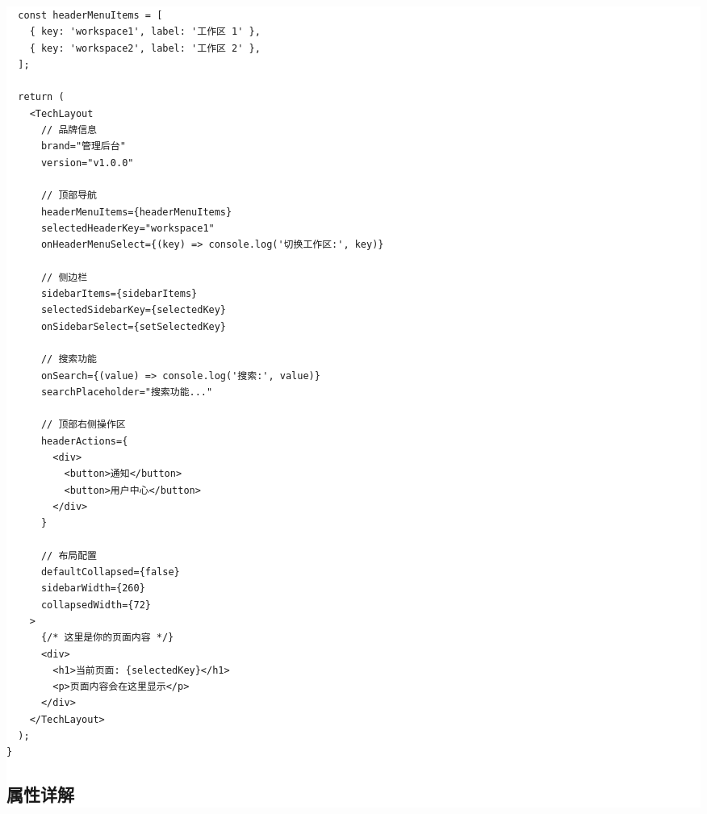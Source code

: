 ```tsx
  const headerMenuItems = [
    { key: 'workspace1', label: '工作区 1' },
    { key: 'workspace2', label: '工作区 2' },
  ];

  return (
    <TechLayout
      // 品牌信息
      brand="管理后台"
      version="v1.0.0"
      
      // 顶部导航
      headerMenuItems={headerMenuItems}
      selectedHeaderKey="workspace1"
      onHeaderMenuSelect={(key) => console.log('切换工作区:', key)}
      
      // 侧边栏
      sidebarItems={sidebarItems}
      selectedSidebarKey={selectedKey}
      onSidebarSelect={setSelectedKey}
      
      // 搜索功能
      onSearch={(value) => console.log('搜索:', value)}
      searchPlaceholder="搜索功能..."
      
      // 顶部右侧操作区
      headerActions={
        <div>
          <button>通知</button>
          <button>用户中心</button>
        </div>
      }
      
      // 布局配置
      defaultCollapsed={false}
      sidebarWidth={260}
      collapsedWidth={72}
    >
      {/* 这里是你的页面内容 */}
      <div>
        <h1>当前页面: {selectedKey}</h1>
        <p>页面内容会在这里显示</p>
      </div>
    </TechLayout>
  );
}
```

## 属性详解
